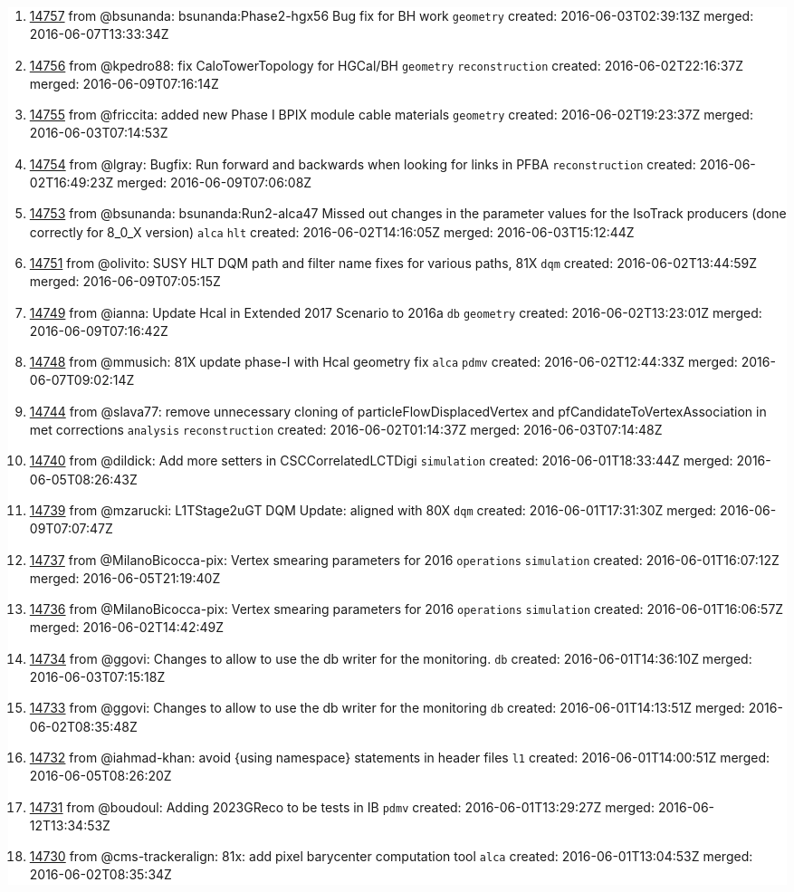 1. [14757](http://github.com/cms-sw/cmssw/pull/14757)  from @bsunanda: bsunanda:Phase2-hgx56 Bug fix for BH work `geometry`  created: 2016-06-03T02:39:13Z merged: 2016-06-07T13:33:34Z

1. [14756](http://github.com/cms-sw/cmssw/pull/14756)  from @kpedro88: fix CaloTowerTopology for HGCal/BH `geometry`  `reconstruction`  created: 2016-06-02T22:16:37Z merged: 2016-06-09T07:16:14Z

1. [14755](http://github.com/cms-sw/cmssw/pull/14755)  from @friccita: added new Phase I BPIX module cable materials `geometry`  created: 2016-06-02T19:23:37Z merged: 2016-06-03T07:14:53Z

1. [14754](http://github.com/cms-sw/cmssw/pull/14754)  from @lgray: Bugfix: Run forward and backwards when looking for links in PFBA `reconstruction`  created: 2016-06-02T16:49:23Z merged: 2016-06-09T07:06:08Z

1. [14753](http://github.com/cms-sw/cmssw/pull/14753)  from @bsunanda: bsunanda:Run2-alca47 Missed out changes in the parameter values for the IsoTrack producers (done correctly for 8_0_X version) `alca`  `hlt`  created: 2016-06-02T14:16:05Z merged: 2016-06-03T15:12:44Z

1. [14751](http://github.com/cms-sw/cmssw/pull/14751)  from @olivito: SUSY HLT DQM path and filter name fixes for various paths, 81X `dqm`  created: 2016-06-02T13:44:59Z merged: 2016-06-09T07:05:15Z

1. [14749](http://github.com/cms-sw/cmssw/pull/14749)  from @ianna: Update Hcal in Extended 2017 Scenario to 2016a `db`  `geometry`  created: 2016-06-02T13:23:01Z merged: 2016-06-09T07:16:42Z

1. [14748](http://github.com/cms-sw/cmssw/pull/14748)  from @mmusich: 81X update phase-I with Hcal geometry fix `alca`  `pdmv`  created: 2016-06-02T12:44:33Z merged: 2016-06-07T09:02:14Z

1. [14744](http://github.com/cms-sw/cmssw/pull/14744)  from @slava77: remove unnecessary cloning of  particleFlowDisplacedVertex and pfCandidateToVertexAssociation in met corrections  `analysis`  `reconstruction`  created: 2016-06-02T01:14:37Z merged: 2016-06-03T07:14:48Z

1. [14740](http://github.com/cms-sw/cmssw/pull/14740)  from @dildick: Add more setters in CSCCorrelatedLCTDigi `simulation`  created: 2016-06-01T18:33:44Z merged: 2016-06-05T08:26:43Z

1. [14739](http://github.com/cms-sw/cmssw/pull/14739)  from @mzarucki: L1TStage2uGT DQM Update: aligned with 80X `dqm`  created: 2016-06-01T17:31:30Z merged: 2016-06-09T07:07:47Z

1. [14737](http://github.com/cms-sw/cmssw/pull/14737)  from @MilanoBicocca-pix: Vertex smearing parameters for 2016 `operations`  `simulation`  created: 2016-06-01T16:07:12Z merged: 2016-06-05T21:19:40Z

1. [14736](http://github.com/cms-sw/cmssw/pull/14736)  from @MilanoBicocca-pix: Vertex smearing parameters for 2016 `operations`  `simulation`  created: 2016-06-01T16:06:57Z merged: 2016-06-02T14:42:49Z

1. [14734](http://github.com/cms-sw/cmssw/pull/14734)  from @ggovi: Changes to allow to use the db writer for the monitoring.  `db`  created: 2016-06-01T14:36:10Z merged: 2016-06-03T07:15:18Z

1. [14733](http://github.com/cms-sw/cmssw/pull/14733)  from @ggovi: Changes to allow to use the db writer for the monitoring `db`  created: 2016-06-01T14:13:51Z merged: 2016-06-02T08:35:48Z

1. [14732](http://github.com/cms-sw/cmssw/pull/14732)  from @iahmad-khan: avoid {using namespace} statements in header files `l1`  created: 2016-06-01T14:00:51Z merged: 2016-06-05T08:26:20Z

1. [14731](http://github.com/cms-sw/cmssw/pull/14731)  from @boudoul: Adding 2023GReco to be tests in IB `pdmv`  created: 2016-06-01T13:29:27Z merged: 2016-06-12T13:34:53Z

1. [14730](http://github.com/cms-sw/cmssw/pull/14730)  from @cms-trackeralign: 81x: add pixel barycenter computation tool `alca`  created: 2016-06-01T13:04:53Z merged: 2016-06-02T08:35:34Z
